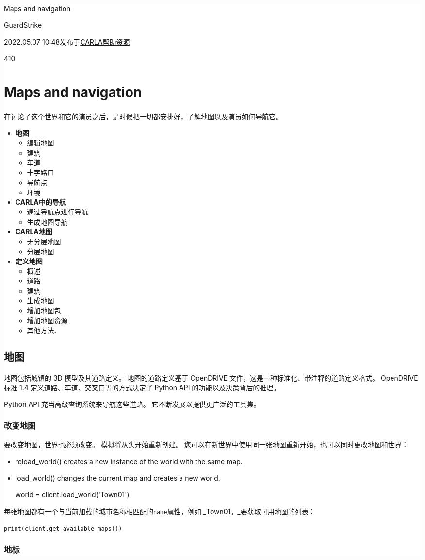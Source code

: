 Maps and navigation

GuardStrike

2022.05.07 10:48发布于[CARLA帮助资源](/document/34876387b64845899a948fbf8c2a73be)

410

Maps and navigation
===================

在讨论了这个世界和它的演员之后，是时候把一切都安排好，了解地图以及演员如何导航它。

*   **地图**  
    *   编辑地图
    *   建筑
    *   车道
    *   十字路口
    *   导航点
    *   环境
*   **CARLA中的导航**  
    *   通过导航点进行导航
    *   生成地图导航
*   **CARLA地图**  
    *   无分层地图
    *   分层地图
*   **定义地图**  
    *   概述
    *   道路
    *   建筑
    *   生成地图
    *   增加地图包
    *   增加地图资源
    *   其他方法、

地图
--

地图包括城镇的 3D 模型及其道路定义。 地图的道路定义基于 OpenDRIVE 文件，这是一种标准化、带注释的道路定义格式。 OpenDRIVE 标准 1.4 定义道路、车道、交叉口等的方式决定了 Python API 的功能以及决策背后的推理。

Python API 充当高级查询系统来导航这些道路。 它不断发展以提供更广泛的工具集。

### 改变地图

要改变地图，世界也必须改变。 模拟将从头开始重新创建。 您可以在新世界中使用同一张地图重新开始，也可以同时更改地图和世界：

*   reload\_world() creates a new instance of the world with the same map.
*   load\_world() changes the current map and creates a new world.

    world = client.load_world('Town01')

每张地图都有一个与当前加载的城市名称相匹配的`name`属性，例如 _Town01。_要获取可用地图的列表：

    print(client.get_available_maps())

### 地标
